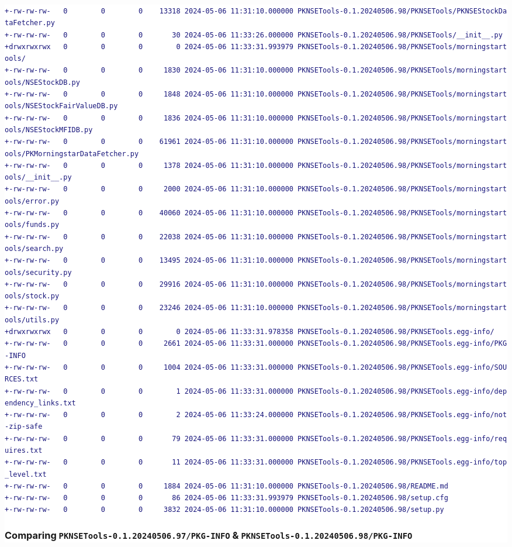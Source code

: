 ```diff
+-rw-rw-rw-   0        0        0    13318 2024-05-06 11:31:10.000000 PKNSETools-0.1.20240506.98/PKNSETools/PKNSEStockDataFetcher.py
+-rw-rw-rw-   0        0        0       30 2024-05-06 11:33:26.000000 PKNSETools-0.1.20240506.98/PKNSETools/__init__.py
+drwxrwxrwx   0        0        0        0 2024-05-06 11:33:31.993979 PKNSETools-0.1.20240506.98/PKNSETools/morningstartools/
+-rw-rw-rw-   0        0        0     1830 2024-05-06 11:31:10.000000 PKNSETools-0.1.20240506.98/PKNSETools/morningstartools/NSEStockDB.py
+-rw-rw-rw-   0        0        0     1848 2024-05-06 11:31:10.000000 PKNSETools-0.1.20240506.98/PKNSETools/morningstartools/NSEStockFairValueDB.py
+-rw-rw-rw-   0        0        0     1836 2024-05-06 11:31:10.000000 PKNSETools-0.1.20240506.98/PKNSETools/morningstartools/NSEStockMFIDB.py
+-rw-rw-rw-   0        0        0    61961 2024-05-06 11:31:10.000000 PKNSETools-0.1.20240506.98/PKNSETools/morningstartools/PKMorningstarDataFetcher.py
+-rw-rw-rw-   0        0        0     1378 2024-05-06 11:31:10.000000 PKNSETools-0.1.20240506.98/PKNSETools/morningstartools/__init__.py
+-rw-rw-rw-   0        0        0     2000 2024-05-06 11:31:10.000000 PKNSETools-0.1.20240506.98/PKNSETools/morningstartools/error.py
+-rw-rw-rw-   0        0        0    40060 2024-05-06 11:31:10.000000 PKNSETools-0.1.20240506.98/PKNSETools/morningstartools/funds.py
+-rw-rw-rw-   0        0        0    22038 2024-05-06 11:31:10.000000 PKNSETools-0.1.20240506.98/PKNSETools/morningstartools/search.py
+-rw-rw-rw-   0        0        0    13495 2024-05-06 11:31:10.000000 PKNSETools-0.1.20240506.98/PKNSETools/morningstartools/security.py
+-rw-rw-rw-   0        0        0    29916 2024-05-06 11:31:10.000000 PKNSETools-0.1.20240506.98/PKNSETools/morningstartools/stock.py
+-rw-rw-rw-   0        0        0    23246 2024-05-06 11:31:10.000000 PKNSETools-0.1.20240506.98/PKNSETools/morningstartools/utils.py
+drwxrwxrwx   0        0        0        0 2024-05-06 11:33:31.978358 PKNSETools-0.1.20240506.98/PKNSETools.egg-info/
+-rw-rw-rw-   0        0        0     2661 2024-05-06 11:33:31.000000 PKNSETools-0.1.20240506.98/PKNSETools.egg-info/PKG-INFO
+-rw-rw-rw-   0        0        0     1004 2024-05-06 11:33:31.000000 PKNSETools-0.1.20240506.98/PKNSETools.egg-info/SOURCES.txt
+-rw-rw-rw-   0        0        0        1 2024-05-06 11:33:31.000000 PKNSETools-0.1.20240506.98/PKNSETools.egg-info/dependency_links.txt
+-rw-rw-rw-   0        0        0        2 2024-05-06 11:33:24.000000 PKNSETools-0.1.20240506.98/PKNSETools.egg-info/not-zip-safe
+-rw-rw-rw-   0        0        0       79 2024-05-06 11:33:31.000000 PKNSETools-0.1.20240506.98/PKNSETools.egg-info/requires.txt
+-rw-rw-rw-   0        0        0       11 2024-05-06 11:33:31.000000 PKNSETools-0.1.20240506.98/PKNSETools.egg-info/top_level.txt
+-rw-rw-rw-   0        0        0     1884 2024-05-06 11:31:10.000000 PKNSETools-0.1.20240506.98/README.md
+-rw-rw-rw-   0        0        0       86 2024-05-06 11:33:31.993979 PKNSETools-0.1.20240506.98/setup.cfg
+-rw-rw-rw-   0        0        0     3832 2024-05-06 11:31:10.000000 PKNSETools-0.1.20240506.98/setup.py
```

### Comparing `PKNSETools-0.1.20240506.97/PKG-INFO` & `PKNSETools-0.1.20240506.98/PKG-INFO`
